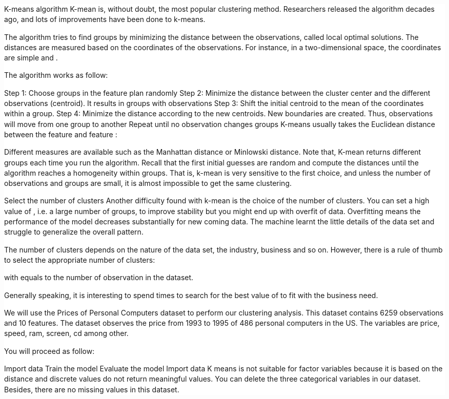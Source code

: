 K-means algorithm
K-mean is, without doubt, the most popular clustering method. Researchers released the algorithm decades ago, and lots of improvements have been done to k-means.

The algorithm tries to find groups by minimizing the distance between the observations, called local optimal solutions. The distances are measured based on the coordinates of the observations. For instance, in a two-dimensional space, the coordinates are simple and .



The algorithm works as follow:

Step 1: Choose groups in the feature plan randomly
Step 2: Minimize the distance between the cluster center and the different observations (centroid). It results in groups with observations
Step 3: Shift the initial centroid to the mean of the coordinates within a group.
Step 4: Minimize the distance according to the new centroids. New boundaries are created. Thus, observations will move from one group to another
Repeat until no observation changes groups
K-means usually takes the Euclidean distance between the feature and feature :



Different measures are available such as the Manhattan distance or Minlowski distance. Note that, K-mean returns different groups each time you run the algorithm. Recall that the first initial guesses are random and compute the distances until the algorithm reaches a homogeneity within groups. That is, k-mean is very sensitive to the first choice, and unless the number of observations and groups are small, it is almost impossible to get the same clustering.

Select the number of clusters
Another difficulty found with k-mean is the choice of the number of clusters. You can set a high value of , i.e. a large number of groups, to improve stability but you might end up with overfit of data. Overfitting means the performance of the model decreases substantially for new coming data. The machine learnt the little details of the data set and struggle to generalize the overall pattern.

The number of clusters depends on the nature of the data set, the industry, business and so on. However, there is a rule of thumb to select the appropriate number of clusters:



with equals to the number of observation in the dataset.

Generally speaking, it is interesting to spend times to search for the best value of to fit with the business need.

We will use the Prices of Personal Computers dataset to perform our clustering analysis. This dataset contains 6259 observations and 10 features. The dataset observes the price from 1993 to 1995 of 486 personal computers in the US. The variables are price, speed, ram, screen, cd among other.

You will proceed as follow:

Import data
Train the model
Evaluate the model
Import data
K means is not suitable for factor variables because it is based on the distance and discrete values do not return meaningful values. You can delete the three categorical variables in our dataset. Besides, there are no missing values in this dataset.
